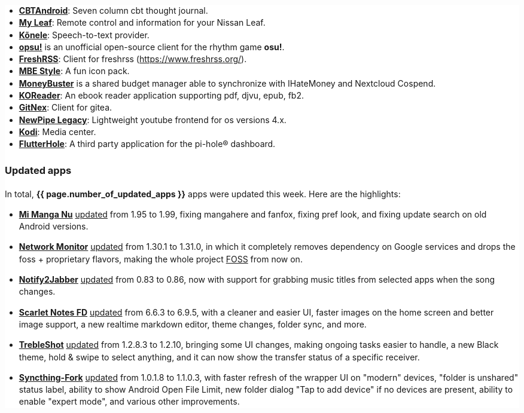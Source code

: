 * **[CBTAndroid](https://f-droid.org/packages/com.theworld.help.cbtandroid/)**: Seven column cbt thought journal.
* **[My Leaf](https://f-droid.org/packages/dk.kjeldsen.carwingsflutter/)**: Remote control and information for your Nissan Leaf.
* **[Kõnele](https://f-droid.org/packages/ee.ioc.phon.android.speak/)**: Speech-to-text provider.
* **[opsu!](https://f-droid.org/packages/fluddokt.opsu.android/)** is an unofficial open-source client for the rhythm game **osu!**.
* **[FreshRSS](https://f-droid.org/packages/fr.chenry.android.freshrss/)**: Client for freshrss (https://www.freshrss.org/).
* **[MBE Style](https://f-droid.org/packages/me.iacn.mbestyle/)**: A fun icon pack.
* **[MoneyBuster](https://f-droid.org/packages/net.eneiluj.moneybuster/)** is a shared budget manager able to synchronize with IHateMoney and Nextcloud Cospend.
* **[KOReader](https://f-droid.org/packages/org.koreader.launcher/)**: An ebook reader application supporting pdf, djvu, epub, fb2.
* **[GitNex](https://f-droid.org/packages/org.mian.gitnex/)**: Client for gitea.
* **[NewPipe Legacy](https://f-droid.org/packages/org.schabi.newpipelegacy/)**: Lightweight youtube frontend for os versions 4.x.
* **[Kodi](https://f-droid.org/packages/org.xbmc.kodi/)**: Media center.
* **[FlutterHole](https://f-droid.org/packages/sterrenburg.github.flutterhole/)**: A third party application for the pi-hole® dashboard.

### Updated apps

In total, **{{ page.number_of_updated_apps }}** apps were updated this week. Here are the highlights:

* **[Mi Manga Nu](https://f-droid.org/packages/ar.rulosoft.mimanganu/)** [updated](https://github.com/raulhaag/MiMangaNu/blob/HEAD/README.md) from 1.95 to 1.99, fixing mangahere and fanfox, fixing pref look, and fixing update search on old Android versions.

* **[Network Monitor](https://f-droid.org/packages/ca.rmen.android.networkmonitor/)** [updated](https://github.com/caarmen/network-monitor/releases) from 1.30.1 to 1.31.0, in which it completely removes dependency on Google services and drops the foss + proprietary flavors, making the whole project [FOSS](https://en.wikipedia.org/wiki/Free_and_open-source_software) from now on.

* **[Notify2Jabber](https://f-droid.org/packages/click.dummer.notify_to_jabber/)** [updated](https://github.com/no-go/NotifyRelay/releases) from 0.83 to 0.86, now with support for grabbing music titles from selected apps when the song changes.

* **[Scarlet Notes FD](https://f-droid.org/packages/com.bijoysingh.quicknote/)** [updated](https://github.com/BijoySingh/Scarlet-Notes/releases) from 6.6.3 to 6.9.5, with a cleaner and easier UI, faster images on the home screen and better image support, a new realtime markdown editor, theme changes, folder sync, and more.

* **[TrebleShot](https://f-droid.org/packages/com.genonbeta.TrebleShot/)** [updated](https://github.com/genonbeta/TrebleShot/releases) from 1.2.8.3 to 1.2.10, bringing some UI changes, making ongoing tasks easier to handle, a new Black theme, hold & swipe to select anything, and it can now show the transfer status of a specific receiver.

* **[Syncthing-Fork](https://f-droid.org/packages/com.github.catfriend1.syncthingandroid/)** [updated](https://github.com/Catfriend1/syncthing-android/releases) from 1.0.1.8 to 1.1.0.3, with faster refresh of the wrapper UI on "modern" devices, "folder is unshared" status label, ability to show Android Open File Limit, new folder dialog "Tap to add device" if no devices are present, ability to enable "expert mode", and various other improvements.
